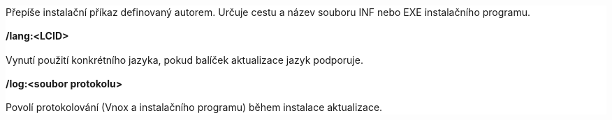 Přepíše instalační příkaz definovaný autorem. Určuje cestu a název souboru INF nebo EXE instalačního programu.
</td></tr>
<tr>

<td colspan="2" style="border:1px solid black;">

**/lang:&lt;LCID&gt;**
</td>
<td colspan="2" style="border:1px solid black;">

Vynutí použití konkrétního jazyka, pokud balíček aktualizace jazyk podporuje.
</td></tr>
<tr>

<td colspan="2" style="border:1px solid black;">

**/log:&lt;soubor protokolu&gt;**
</td>
<td colspan="2" style="border:1px solid black;">

Povolí protokolování (Vnox a instalačního programu) během instalace aktualizace.
</td></tr>
</table>

